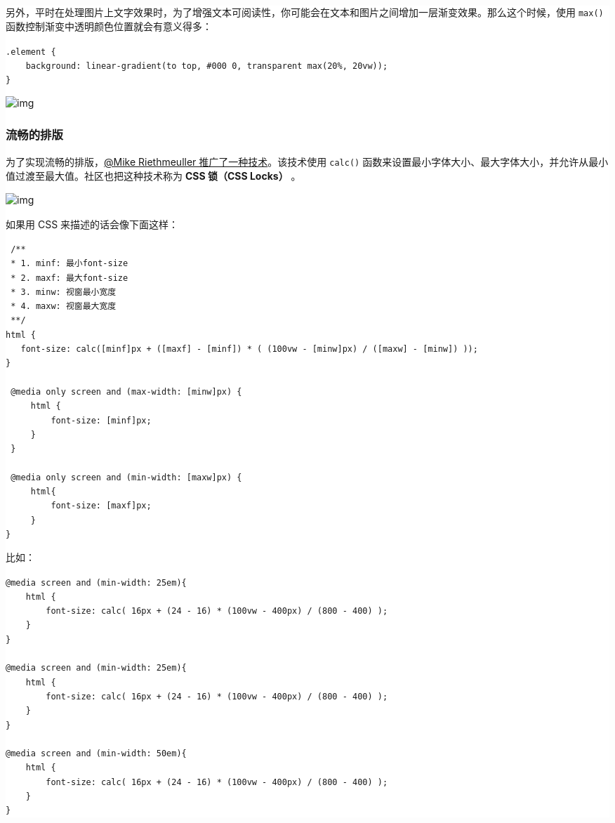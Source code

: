 另外，平时在处理图片上文字效果时，为了增强文本可阅读性，你可能会在文本和图片之间增加一层渐变效果。那么这个时候，使用 `max()` 函数控制渐变中透明颜色位置就会有意义得多：

```
.element { 
    background: linear-gradient(to top, #000 0, transparent max(20%, 20vw)); 
}
```

![img](https://p3-juejin.byteimg.com/tos-cn-i-k3u1fbpfcp/39a04a8cb7144da989226bf05e7b8053~tplv-k3u1fbpfcp-zoom-1.image)

### 流畅的排版

为了实现流畅的排版，[@Mike Riethmeuller 推广了一种技术](https://twitter.com/mikeriethmuller)。该技术使用 `calc()` 函数来设置最小字体大小、最大字体大小，并允许从最小值过渡至最大值。社区也把这种技术称为 **CSS 锁（CSS Locks）** 。

![img](https://p3-juejin.byteimg.com/tos-cn-i-k3u1fbpfcp/4615ab205aef4d7d86e81a183b608d01~tplv-k3u1fbpfcp-zoom-1.image)

如果用 CSS 来描述的话会像下面这样：

```
 /** 
 * 1. minf: 最小font-size 
 * 2. maxf: 最大font-size 
 * 3. minw: 视窗最小宽度 
 * 4. maxw: 视窗最大宽度 
 **/ 
html {
   font-size: calc([minf]px + ([maxf] - [minf]) * ( (100vw - [minw]px) / ([maxw] - [minw]) )); 
}
 
 @media only screen and (max-width: [minw]px) { 
     html {
         font-size: [minf]px; 
     }
 }
 
 @media only screen and (min-width: [maxw]px) { 
     html{
         font-size: [maxf]px; 
     }
}
```

比如：

```
@media screen and (min-width: 25em){ 
    html { 
        font-size: calc( 16px + (24 - 16) * (100vw - 400px) / (800 - 400) ); 
    } 
} 
​
@media screen and (min-width: 25em){ 
    html { 
        font-size: calc( 16px + (24 - 16) * (100vw - 400px) / (800 - 400) ); 
    } 
} 
​
@media screen and (min-width: 50em){ 
    html { 
        font-size: calc( 16px + (24 - 16) * (100vw - 400px) / (800 - 400) ); 
    } 
} 
```
